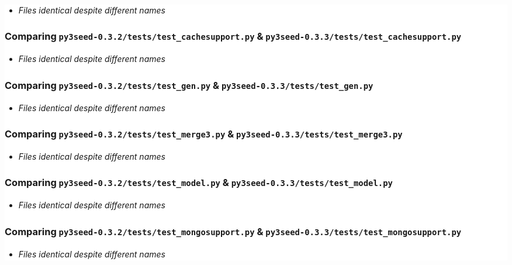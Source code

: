  * *Files identical despite different names*

### Comparing `py3seed-0.3.2/tests/test_cachesupport.py` & `py3seed-0.3.3/tests/test_cachesupport.py`

 * *Files identical despite different names*

### Comparing `py3seed-0.3.2/tests/test_gen.py` & `py3seed-0.3.3/tests/test_gen.py`

 * *Files identical despite different names*

### Comparing `py3seed-0.3.2/tests/test_merge3.py` & `py3seed-0.3.3/tests/test_merge3.py`

 * *Files identical despite different names*

### Comparing `py3seed-0.3.2/tests/test_model.py` & `py3seed-0.3.3/tests/test_model.py`

 * *Files identical despite different names*

### Comparing `py3seed-0.3.2/tests/test_mongosupport.py` & `py3seed-0.3.3/tests/test_mongosupport.py`

 * *Files identical despite different names*

